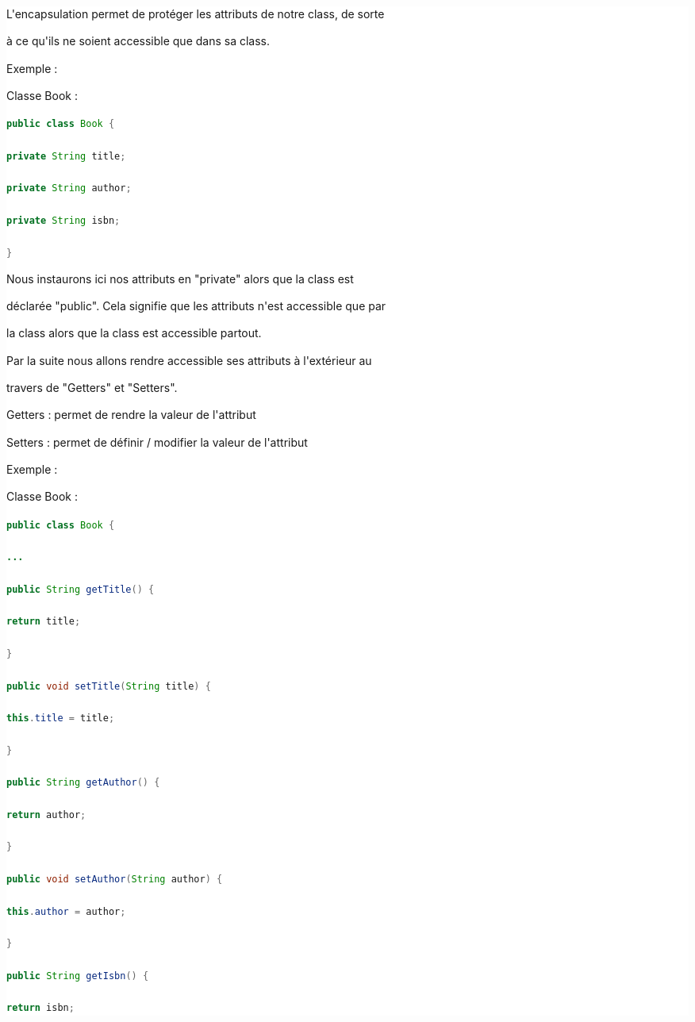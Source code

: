 
L'encapsulation permet de protéger les attributs de notre class, de sorte

à ce qu'ils ne soient accessible que dans sa class.

Exemple :

Classe Book :

```java
public class Book {

private String title;

private String author;

private String isbn;

}
```

Nous instaurons ici nos attributs en "private" alors que la class est

déclarée "public". Cela signifie que les attributs n'est accessible que par

la class alors que la class est accessible partout.

Par la suite nous allons rendre accessible ses attributs à l'extérieur au

travers de "Getters" et "Setters".

Getters : permet de rendre la valeur de l'attribut

Setters : permet de définir / modifier la valeur de l'attribut

Exemple :

Classe Book :

```java
public class Book {

...

public String getTitle() {

return title;

}

public void setTitle(String title) {

this.title = title;

}

public String getAuthor() {

return author;

}

public void setAuthor(String author) {

this.author = author;

}

public String getIsbn() {

return isbn;
```